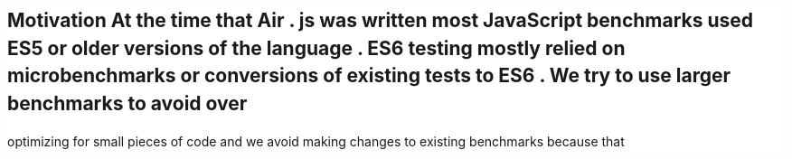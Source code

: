 #
#
Motivation
At
the
time
that
Air
.
js
was
written
most
JavaScript
benchmarks
used
ES5
or
older
versions
of
the
language
.
ES6
testing
mostly
relied
on
microbenchmarks
or
conversions
of
existing
tests
to
ES6
.
We
try
to
use
larger
benchmarks
to
avoid
over
-
optimizing
for
small
pieces
of
code
and
we
avoid
making
changes
to
existing
benchmarks
because
that